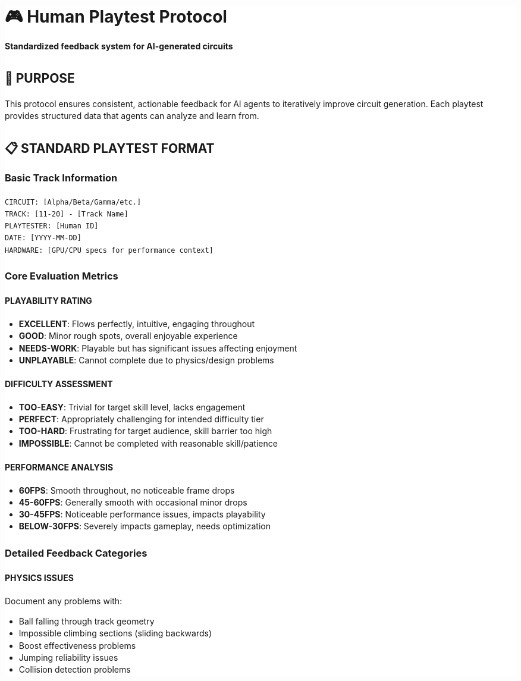 # 🎮 Human Playtest Protocol

**Standardized feedback system for AI-generated circuits**

## 🎯 PURPOSE

This protocol ensures consistent, actionable feedback for AI agents to iteratively improve circuit generation. Each playtest provides structured data that agents can analyze and learn from.

## 📋 STANDARD PLAYTEST FORMAT

### Basic Track Information
```
CIRCUIT: [Alpha/Beta/Gamma/etc.]
TRACK: [11-20] - [Track Name]
PLAYTESTER: [Human ID]
DATE: [YYYY-MM-DD]
HARDWARE: [GPU/CPU specs for performance context]
```

### Core Evaluation Metrics

#### **PLAYABILITY RATING**
- **EXCELLENT**: Flows perfectly, intuitive, engaging throughout
- **GOOD**: Minor rough spots, overall enjoyable experience  
- **NEEDS-WORK**: Playable but has significant issues affecting enjoyment
- **UNPLAYABLE**: Cannot complete due to physics/design problems

#### **DIFFICULTY ASSESSMENT**
- **TOO-EASY**: Trivial for target skill level, lacks engagement
- **PERFECT**: Appropriately challenging for intended difficulty tier
- **TOO-HARD**: Frustrating for target audience, skill barrier too high
- **IMPOSSIBLE**: Cannot be completed with reasonable skill/patience

#### **PERFORMANCE ANALYSIS**
- **60FPS**: Smooth throughout, no noticeable frame drops
- **45-60FPS**: Generally smooth with occasional minor drops
- **30-45FPS**: Noticeable performance issues, impacts playability
- **BELOW-30FPS**: Severely impacts gameplay, needs optimization

### Detailed Feedback Categories

#### **PHYSICS ISSUES**
Document any problems with:
- Ball falling through track geometry
- Impossible climbing sections (sliding backwards)
- Boost effectiveness problems
- Jumping reliability issues
- Collision detection problems
